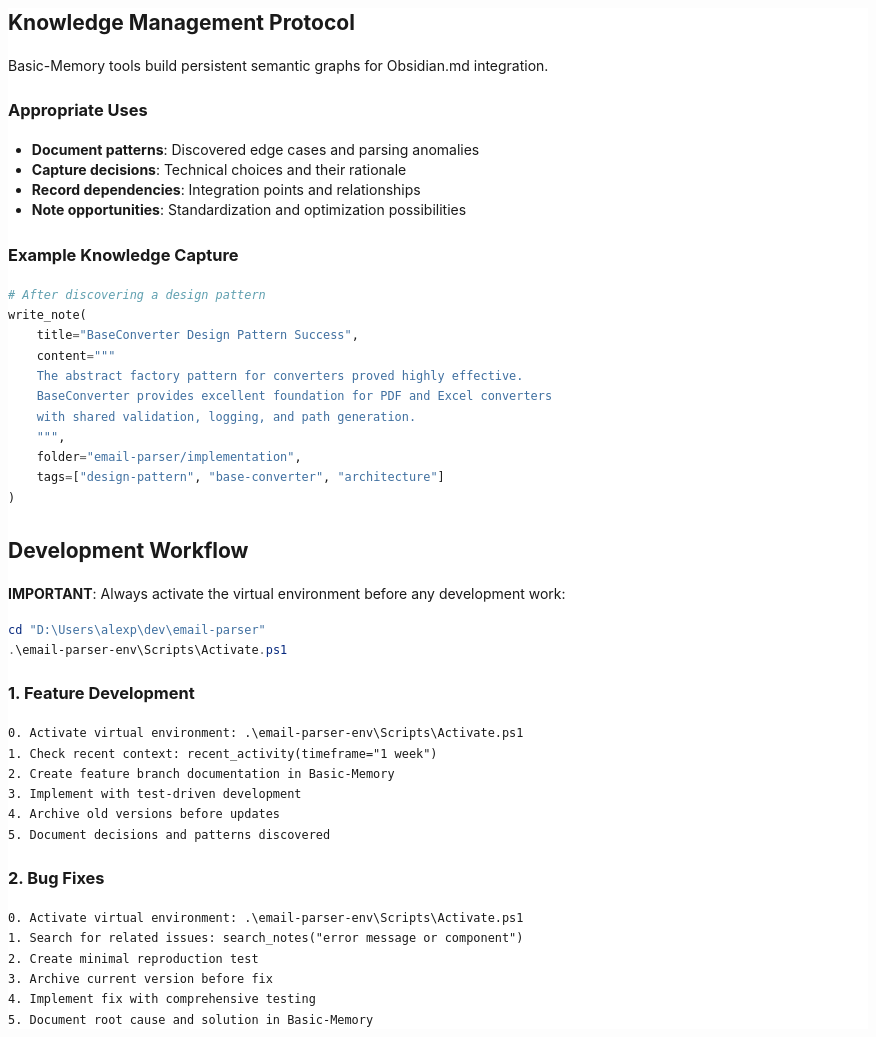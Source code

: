 ## Knowledge Management Protocol

Basic-Memory tools build persistent semantic graphs for Obsidian.md integration.

### Appropriate Uses

- **Document patterns**: Discovered edge cases and parsing anomalies
- **Capture decisions**: Technical choices and their rationale
- **Record dependencies**: Integration points and relationships
- **Note opportunities**: Standardization and optimization possibilities

### Example Knowledge Capture

```python
# After discovering a design pattern
write_note(
    title="BaseConverter Design Pattern Success",
    content="""
    The abstract factory pattern for converters proved highly effective.
    BaseConverter provides excellent foundation for PDF and Excel converters
    with shared validation, logging, and path generation.
    """,
    folder="email-parser/implementation",
    tags=["design-pattern", "base-converter", "architecture"]
)
```

## Development Workflow

**IMPORTANT**: Always activate the virtual environment before any development work:

```powershell
cd "D:\Users\alexp\dev\email-parser"
.\email-parser-env\Scripts\Activate.ps1
```

### 1. Feature Development

```
0. Activate virtual environment: .\email-parser-env\Scripts\Activate.ps1
1. Check recent context: recent_activity(timeframe="1 week")
2. Create feature branch documentation in Basic-Memory
3. Implement with test-driven development
4. Archive old versions before updates
5. Document decisions and patterns discovered
```

### 2. Bug Fixes

```
0. Activate virtual environment: .\email-parser-env\Scripts\Activate.ps1
1. Search for related issues: search_notes("error message or component")
2. Create minimal reproduction test
3. Archive current version before fix
4. Implement fix with comprehensive testing
5. Document root cause and solution in Basic-Memory
```
